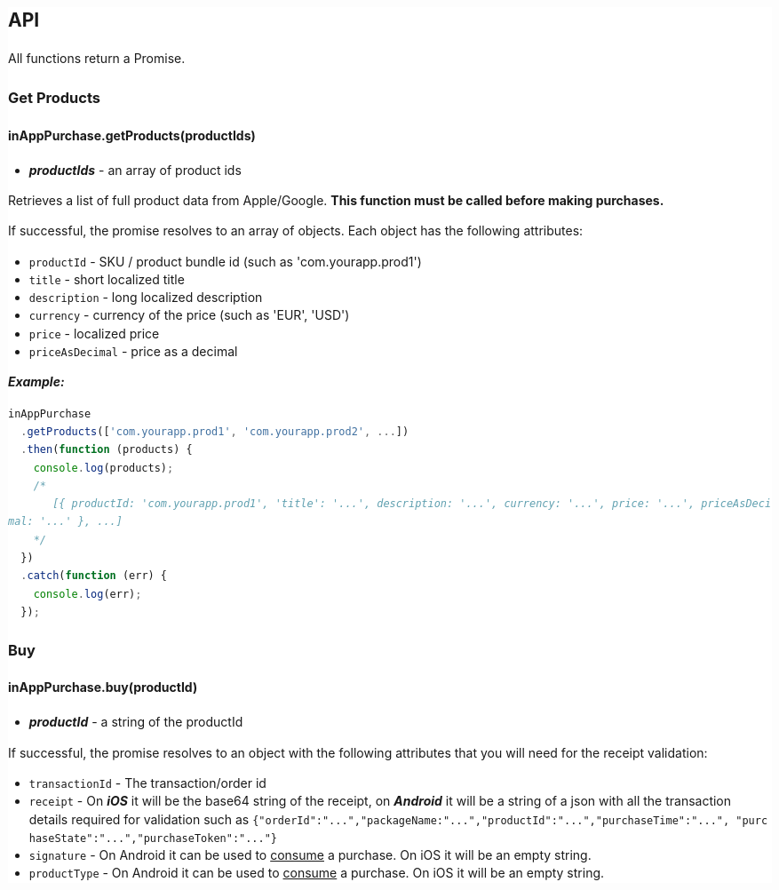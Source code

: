 ## API

All functions return a Promise.

### Get Products

#### inAppPurchase.getProducts(productIds)

- ___productIds___ - an array of product ids

Retrieves a list of full product data from Apple/Google. **This function must be called before making purchases.**

If successful, the promise resolves to an array of objects. Each object has the following attributes:

- ```productId``` - SKU / product bundle id (such as 'com.yourapp.prod1')
- ```title``` - short localized title
- ```description``` - long localized description
- ```currency``` - currency of the price (such as 'EUR', 'USD')
- ```price``` - localized price
- ```priceAsDecimal``` - price as a decimal

___Example:___

```js
inAppPurchase
  .getProducts(['com.yourapp.prod1', 'com.yourapp.prod2', ...])
  .then(function (products) {
    console.log(products);
    /*
       [{ productId: 'com.yourapp.prod1', 'title': '...', description: '...', currency: '...', price: '...', priceAsDecimal: '...' }, ...]
    */
  })
  .catch(function (err) {
    console.log(err);
  });
```

### Buy

#### inAppPurchase.buy(productId)

- ___productId___ - a string of the productId

If successful, the promise resolves to an object with the following attributes that you will need for the receipt validation:

- ```transactionId``` - The transaction/order id
- ```receipt``` - On ***iOS*** it will be the base64 string of the receipt, on ***Android*** it will be a string of a json with all the transaction details required for validation such as ```{"orderId":"...","packageName:"...","productId":"...","purchaseTime":"...", "purchaseState":"...","purchaseToken":"..."}```
- ```signature``` - On Android it can be used to [consume](https://github.com/AlexDisler/cordova-plugin-inapppurchase#inapppurchaseconsumeproducttype-receipt-signature) a purchase. On iOS it will be an empty string.
- ```productType``` - On Android it can be used to [consume](https://github.com/AlexDisler/cordova-plugin-inapppurchase#inapppurchaseconsumeproducttype-receipt-signature) a purchase. On iOS it will be an empty string.
